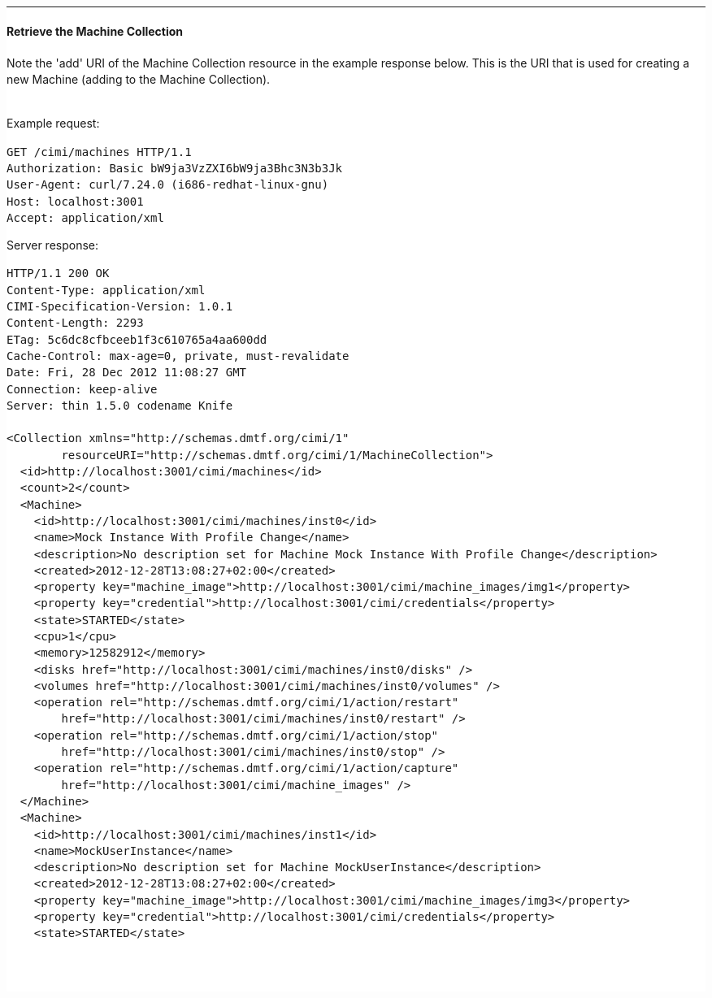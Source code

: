 <hr>

<div class="tab-content">
  <div class="tab-pane active" id="tab1">

<h4>Retrieve the Machine Collection</h4>

Note the 'add' URI of the Machine Collection resource in the example response below. This is the URI that is used for creating a new Machine (adding to the Machine Collection).
<br/>
<br/>

<p>Example request:</p>

<pre>
GET /cimi/machines HTTP/1.1
Authorization: Basic bW9ja3VzZXI6bW9ja3Bhc3N3b3Jk
User-Agent: curl/7.24.0 (i686-redhat-linux-gnu)
Host: localhost:3001
Accept: application/xml
</pre>

<p>Server response:</p>

<pre>
HTTP/1.1 200 OK
Content-Type: application/xml
CIMI-Specification-Version: 1.0.1
Content-Length: 2293
ETag: 5c6dc8cfbceeb1f3c610765a4aa600dd
Cache-Control: max-age=0, private, must-revalidate
Date: Fri, 28 Dec 2012 11:08:27 GMT
Connection: keep-alive
Server: thin 1.5.0 codename Knife

&lt;Collection xmlns="http://schemas.dmtf.org/cimi/1"
        resourceURI="http://schemas.dmtf.org/cimi/1/MachineCollection"&gt;
  &lt;id&gt;http://localhost:3001/cimi/machines&lt;/id&gt;
  &lt;count&gt;2&lt;/count&gt;
  &lt;Machine&gt;
    &lt;id&gt;http://localhost:3001/cimi/machines/inst0&lt;/id&gt;
    &lt;name&gt;Mock Instance With Profile Change&lt;/name&gt;
    &lt;description&gt;No description set for Machine Mock Instance With Profile Change&lt;/description&gt;
    &lt;created&gt;2012-12-28T13:08:27+02:00&lt;/created&gt;
    &lt;property key="machine_image"&gt;http://localhost:3001/cimi/machine_images/img1&lt;/property&gt;
    &lt;property key="credential"&gt;http://localhost:3001/cimi/credentials&lt;/property&gt;
    &lt;state&gt;STARTED&lt;/state&gt;
    &lt;cpu&gt;1&lt;/cpu&gt;
    &lt;memory&gt;12582912&lt;/memory&gt;
    &lt;disks href="http://localhost:3001/cimi/machines/inst0/disks" /&gt;
    &lt;volumes href="http://localhost:3001/cimi/machines/inst0/volumes" /&gt;
    &lt;operation rel="http://schemas.dmtf.org/cimi/1/action/restart"
        href="http://localhost:3001/cimi/machines/inst0/restart" /&gt;
    &lt;operation rel="http://schemas.dmtf.org/cimi/1/action/stop"
        href="http://localhost:3001/cimi/machines/inst0/stop" /&gt;
    &lt;operation rel="http://schemas.dmtf.org/cimi/1/action/capture"
        href="http://localhost:3001/cimi/machine_images" /&gt;
  &lt;/Machine&gt;
  &lt;Machine&gt;
    &lt;id&gt;http://localhost:3001/cimi/machines/inst1&lt;/id&gt;
    &lt;name&gt;MockUserInstance&lt;/name&gt;
    &lt;description&gt;No description set for Machine MockUserInstance&lt;/description&gt;
    &lt;created&gt;2012-12-28T13:08:27+02:00&lt;/created&gt;
    &lt;property key="machine_image"&gt;http://localhost:3001/cimi/machine_images/img3&lt;/property&gt;
    &lt;property key="credential"&gt;http://localhost:3001/cimi/credentials&lt;/property&gt;
    &lt;state&gt;STARTED&lt;/state&gt;